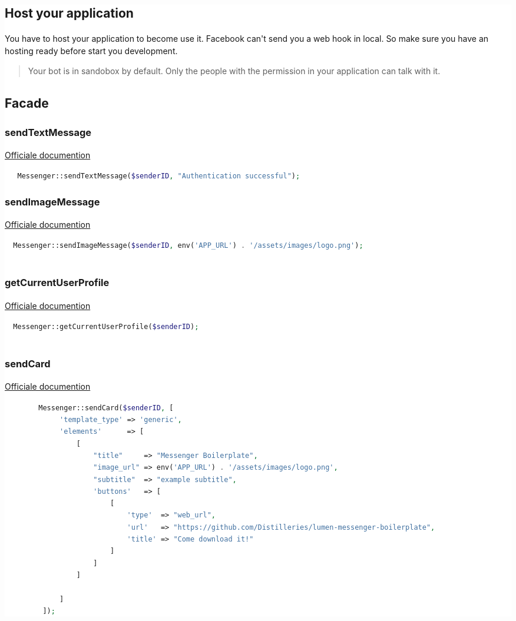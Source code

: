 
## Host your application
You have to host your application to become use it. Facebook can't send you a web hook in local. So make sure you have an hosting ready before start you development.

>Your bot is in sandobox by default. Only the people with the permission in your application can talk with it.


## Facade

### sendTextMessage

[Officiale documention](https://developers.facebook.com/docs/messenger-platform/send-api-reference/text-message)

 ```php 
    Messenger::sendTextMessage($senderID, "Authentication successful");
 ```
 
### sendImageMessage


[Officiale documention](https://developers.facebook.com/docs/messenger-platform/send-api-reference/image-attachment)

  ```php 
    Messenger::sendImageMessage($senderID, env('APP_URL') . '/assets/images/logo.png');
    
  ``` 
### getCurrentUserProfile

[Officiale documention](https://developers.facebook.com/docs/messenger-platform/user-profile)


  ```php 
    Messenger::getCurrentUserProfile($senderID);
    
  ```
  
### sendCard

[Officiale documention](https://developers.facebook.com/docs/messenger-platform/send-api-reference/file-attachment)

  
 ```php
         Messenger::sendCard($senderID, [
              'template_type' => 'generic',
              'elements'      => [
                  [
                      "title"     => "Messenger Boilerplate",
                      "image_url" => env('APP_URL') . '/assets/images/logo.png',
                      "subtitle"  => "example subtitle",
                      'buttons'   => [
                          [
                              'type'  => "web_url",
                              'url'   => "https://github.com/Distilleries/lumen-messenger-boilerplate",
                              'title' => "Come download it!"
                          ]
                      ]
                  ]
  
              ]
          ]);
 ```
 